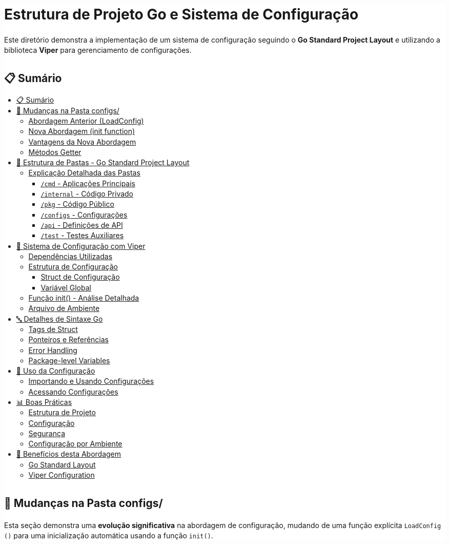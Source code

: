 # Estrutura de Projeto Go e Sistema de Configuração

Este diretório demonstra a implementação de um sistema de configuração seguindo o **Go Standard Project Layout** e utilizando a biblioteca **Viper** para gerenciamento de configurações.

## 📋 Sumário

- [📋 Sumário](#-sumário)
- [🔄 Mudanças na Pasta configs/](#-mudanças-na-pasta-configs)
  - [Abordagem Anterior (LoadConfig)](#abordagem-anterior-loadconfig)
  - [Nova Abordagem (init function)](#nova-abordagem-init-function)
  - [Vantagens da Nova Abordagem](#vantagens-da-nova-abordagem)
  - [Métodos Getter](#métodos-getter)
- [📁 Estrutura de Pastas - Go Standard Project Layout](#-estrutura-de-pastas---go-standard-project-layout)
  - [Explicação Detalhada das Pastas](#explicação-detalhada-das-pastas)
    - [`/cmd` - Aplicações Principais](#cmd---aplicações-principais)
    - [`/internal` - Código Privado](#internal---código-privado)
    - [`/pkg` - Código Público](#pkg---código-público)
    - [`/configs` - Configurações](#configs---configurações)
    - [`/api` - Definições de API](#api---definições-de-api)
    - [`/test` - Testes Auxiliares](#test---testes-auxiliares)
- [🔧 Sistema de Configuração com Viper](#-sistema-de-configuração-com-viper)
  - [Dependências Utilizadas](#dependências-utilizadas)
  - [Estrutura de Configuração](#estrutura-de-configuração)
    - [Struct de Configuração](#struct-de-configuração)
    - [Variável Global](#variável-global)
  - [Função init() - Análise Detalhada](#função-init---análise-detalhada)
  - [Arquivo de Ambiente](#arquivo-de-ambiente)
- [🔤 Detalhes de Sintaxe Go](#-detalhes-de-sintaxe-go)
  - [Tags de Struct](#tags-de-struct)
  - [Ponteiros e Referências](#ponteiros-e-referências)
  - [Error Handling](#error-handling)
  - [Package-level Variables](#package-level-variables)
- [🚀 Uso da Configuração](#-uso-da-configuração)
  - [Importando e Usando Configurações](#importando-e-usando-configurações)
  - [Acessando Configurações](#acessando-configurações)
- [📊 Boas Práticas](#-boas-práticas)
  - [Estrutura de Projeto](#estrutura-de-projeto)
  - [Configuração](#configuração)
  - [Segurança](#segurança)
  - [Configuração por Ambiente](#configuração-por-ambiente)
- [🎯 Benefícios desta Abordagem](#-benefícios-desta-abordagem)
  - [Go Standard Layout](#go-standard-layout)
  - [Viper Configuration](#viper-configuration)

## 🔄 Mudanças na Pasta configs/

Esta seção demonstra uma **evolução significativa** na abordagem de configuração, mudando de uma função explícita `LoadConfig()` para uma inicialização automática usando a função `init()`.
